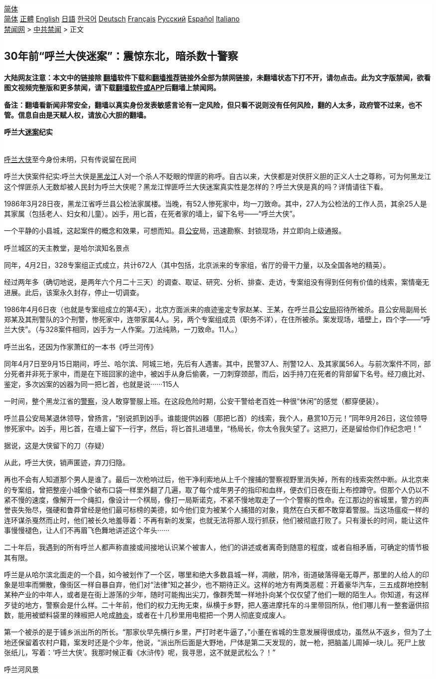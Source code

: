   <div class="breadcrumb">  <div class="switcher notranslate">  <div class="selected">  <a href="#" onclick="return false;"> 简体</a>  </div>  <div class="option">  <a href="https://www.bannedbook.org" onclick="doGTranslate('zh-CN|zh-CN');jQuery('div.switcher div.selected a').html(jQuery(this).html());return false;" title="简体中文" class="nturl selected"> 简体</a>  <a href="https://www.bannedbook.org/zh-tw/" onclick="doGTranslate('zh-CN|zh-TW');jQuery('div.switcher div.selected a').html(jQuery(this).html());return false;" title="繁體中文" class="nturl"> 正體</a>  <a href="https://www.bannedbook.org/en/" onclick="doGTranslate('zh-CN|en');jQuery('div.switcher div.selected a').html(jQuery(this).html());return false;" title="English" class="nturl"> English</a>  <a href="https://www.bannedbook.org/ja/" onclick="doGTranslate('zh-CN|ja');jQuery('div.switcher div.selected a').html(jQuery(this).html());return false;" title="日本語" class="nturl"> 日語</a>  <a href="https://www.bannedbook.org/ko/" onclick="doGTranslate('zh-CN|ko');jQuery('div.switcher div.selected a').html(jQuery(this).html());return false;" title="한국어" class="nturl"> 한국어</a>  <a href="https://www.bannedbook.org/de/" onclick="doGTranslate('zh-CN|de');jQuery('div.switcher div.selected a').html(jQuery(this).html());return false;" title="Deutsch" class="nturl"> Deutsch</a>  <a href="https://www.bannedbook.org/fr/" onclick="doGTranslate('zh-CN|fr');jQuery('div.switcher div.selected a').html(jQuery(this).html());return false;" title="Français" class="nturl"> Français</a>  <a href="https://www.bannedbook.org/ru/" onclick="doGTranslate('zh-CN|ru');jQuery('div.switcher div.selected a').html(jQuery(this).html());return false;" title="Русский" class="nturl"> Русский</a>  <a href="https://www.bannedbook.org/es/" onclick="doGTranslate('zh-CN|es');jQuery('div.switcher div.selected a').html(jQuery(this).html());return false;" title="Español" class="nturl"> Español</a>  <a href="https://www.bannedbook.org/it/" onclick="doGTranslate('zh-CN|it');jQuery('div.switcher div.selected a').html(jQuery(this).html());return false;" title="Italiano" class="nturl"> Italiano</a>  </div>  </div>      <div class='breadcrumb-sub'> <a href="https://www.bannedbook.org/" class="home">禁闻网</a> &gt; <a href="https://www.bannedbook.org/bnews/cbnews/" class="category">中共禁闻</a> &gt; 正文</div></div><h2>30年前“呼兰大侠迷案”：震惊东北，暗杀数十警察</h2> <p class="notice"><b>大陆网友注意：本文中的链接除 <a href="https://github.com/bannedbook/fanqiang" >翻墙</a>软件下载和<a href="https://github.com/killgcd/justmysocks/blob/master/README.md">翻墙推荐</a>链接外全部为禁网链接，未翻墙状态下打不开，请勿点击。此为文字版禁闻，欲看图文视频完整版和更多禁闻，请下载<a href="https://github.com/bannedbook/fanqiang">翻墙软件或APP</a>后翻墙上禁闻网。</p><p>备注：翻墙看新闻非常安全，翻墙以真实身份发表敏感言论有一定风险，但只看不说则没有任何风险，翻的人太多，政府管不过来，也不管。信息自由是天赋人权，请放心大胆的翻墙。</b></p>  <div class="entry"> <p><strong>呼兰大<a href="https://www.bannedbook.org/bnews/tag/%E8%BF%B7%E6%A1%88/" class="st_tag internal_tag" rel="tag" title="标签 迷案 下的日志">迷案</a>纪实</strong></p> <p><br /> <a href="https://www.bannedbook.org/bnews/tag/%e5%91%bc%e5%85%b0%e5%a4%a7%e4%be%a0/" class="st_tag internal_tag" rel="tag" title="标签 呼兰大侠 下的日志">呼兰大侠</a>至今身份未明，只有传说留在民间</p> <p>呼兰大侠案件纪实:呼兰大侠是<a href="https://www.bannedbook.org/bnews/tag/%e9%bb%91%e9%be%99%e6%b1%9f/" class="st_tag internal_tag" rel="tag" title="标签 黑龙江 下的日志">黑龙江</a>人对一个杀人不眨眼的悍匪的称呼。自古以来，大侠都是对侠肝义胆的正义人士之尊称，可为何黑龙江这个悍匪杀人无数却被人民封为呼兰大侠呢？黑龙江悍匪呼兰大侠迷案真实性是怎样的？呼兰大侠是真的吗？详情请往下看。</p> <p>1986年3月28日夜，黑龙江省呼兰县公检法家属楼。当晚，有52人惨死家中，均一刀致命。其中，27人为公检法的工作人员，其余25人是其家属（包括老人、妇女和儿童）。凶手，用匕首，在死者家的墙上，留下名号——“呼兰大侠”。</p> <p>一个平静的小县城，这起案件的概念和效果，可想而知。县<a href="https://www.bannedbook.org/bnews/tag/%e5%85%ac%e5%ae%89/" class="st_tag internal_tag" rel="tag" title="标签 公安 下的日志">公安</a>局，迅速勘察、封锁现场，并立即向上级通报。</p> <p>呼兰城区的天主教堂，是哈尔滨知名景点<br /> </p> <p>同年，4月2日，328专案组正式成立，共计672人（其中包括，北京派来的专家组，省厅的骨干力量，以及全国各地的精英）。</p> <p>经过两年多（确切地说，是两年六个月二十三天）的调查、取证、研究、分析、排查、走访，专案组没有得到任何有价值的线索，案情毫无进展。此后，该案永久封存，停止一切调查。</p> <p>1986年4月6日夜（也就是专案组成立的第4天），北京方面派来的痕迹鉴定专家赵某、王某，在呼兰县<a href="https://www.bannedbook.org/bnews/tag/%e5%85%ac%e5%ae%89%e5%b1%80/" class="st_tag internal_tag" rel="tag" title="标签 公安局 下的日志">公安局</a>招待所被杀。县公安局副局长郑某及其刑警队的3个刑警，惨死家中，连带家属4人。另，两个专案组成员（职务不详），在住所被杀。案发现场，墙壁上，四个字——“呼兰大侠”。（与328案件相同，凶手为一人作案。刀法纯熟，一刀致命。11人。）</p> <p>呼兰出名，还因为作家萧红的一本书《呼兰河传》<br /> </p> <p>同年4月7日至9月15日期间，呼兰、哈尔滨、阿城三地，先后有人遇害。其中，民警37人、刑警12人、及其家属56人。与前次案件不同，部分死者并非死于家中，而是在下班回家的途中，被凶手从身后偷袭，一刀刺穿颈部，而后，凶手持刀在死者的背部留下名号。经刀痕比对、鉴定，多次凶案的凶器为同一把匕首，也就是说······115人</p> <p>一时间，整个黑龙江省的<a href="https://www.bannedbook.org/bnews/tag/%e8%ad%a6%e5%af%9f/" class="st_tag internal_tag" rel="tag" title="标签 警察 下的日志">警察</a>，没人敢穿警服上班。在这段危险时期，公安干警给老百姓一种很“休闲”的感觉（都穿便装）。</p> <p>呼兰县公安局某退休领导，曾扬言，“别说抓到凶手。谁能提供凶器（那把匕首）的线索，我个人，悬赏10万元！”同年9月26日，这位领导惨死家中。凶手，用匕首，在墙上留下一行字，然后，将匕首扎进墙里，“杨局长，你太令我失望了。这把刀，还是留给你们作纪念吧！”</p> <p>据说，这是大侠留下的刀（存疑）<br /> </p> <p>从此，呼兰大侠，销声匿迹，弃刀归隐。</p> <p>再也不会有人知道那个男人是谁了。最后一次枪响过后，他干净利索地从上千个搜捕的警察视野里消失掉，所有的线索突然中断。从北京来的专案组，曾把整座小城像个破布口袋一样里外翻了几遍，取了每个成年男子的指印和血样，便衣们日夜在街上布控蹲守。但那个人仍以不紧不慢的速度，像解开一个绳扣，像设计一个棋局，像打一局斯诺克，不紧不慢地取走了一个个警察的性命。在江那边的省城里，警方的声誉丧失殆尽，强硬和鲁莽曾经是他们最可标榜的美德，如今他们变为被某个人捕猎的对象，竟然在白天都不敢穿着警服。当这场瘟疫一样的连环谋杀戛然而止时，他们被长久地羞辱着：不再有新的发案，也就无法将那人现行抓获，他们被彻底打败了。只有漫长的时间，能让这件事慢慢褪色，让人们不再眉飞色舞地讲述这个年头······</p>  <p>二十年后，我遇到的所有呼兰人都声称直接或间接地认识某个被害人，他们的讲述或者离奇到随意的程度，或者自相矛盾，可确定的情节极其有限。</p> <p>呼兰是从哈尔滨北面走的一个县，如今被划作了一个区，哪里和绝大多数县城一样，凋敝，阴冷，街道破落得毫无尊严，那里的人给人的印象是坦率而懒散，像街区一样自暴自弃，他们对“法律”知之甚少，也不期待正义。这样的地方有两类恶棍：开着豪华汽车，三五成群地控制某种产业的中年人，或者是在街上游荡的少年，随时可能掏出尖刀，像群秃鹫一样地扑向某个仅仅望了他们一眼的陌生人。你知道，有这样歹徒的地方，警察会是什么样。二十年前，他们的权力无拘无束，纵横于乡野，把人塞进摩托车的斗里带回所队，他们哪儿有一整套逼供招数，能用被塑料袋里的辣椒把人呛成<a href="https://www.bannedbook.org/bnews/tag/%e8%82%ba%e7%82%8e/" class="st_tag internal_tag" rel="tag" title="标签 肺炎 下的日志">肺炎</a>，或者在十几秒里用电棍把一个男人彻底变成废人。</p> <p>第一个被杀的是于铺乡派出所的所长。“那家伙早先横行乡里，严打时老牛逼了，”小董在省城的生意发展得很成功，虽然从不返乡，但为了土地还保留着农村户籍，案发时还是个少年，他说，“派出所后面是大野地，尸体是第二天发现的，就一枪，把脑盖儿周掉一块儿。死尸上放张纸儿，写着：‘呼兰大侠’。我那时候正看《水浒传》呢，我寻思，这不就是武松么？！”</p> <p>呼兰河风景<br /> </p>